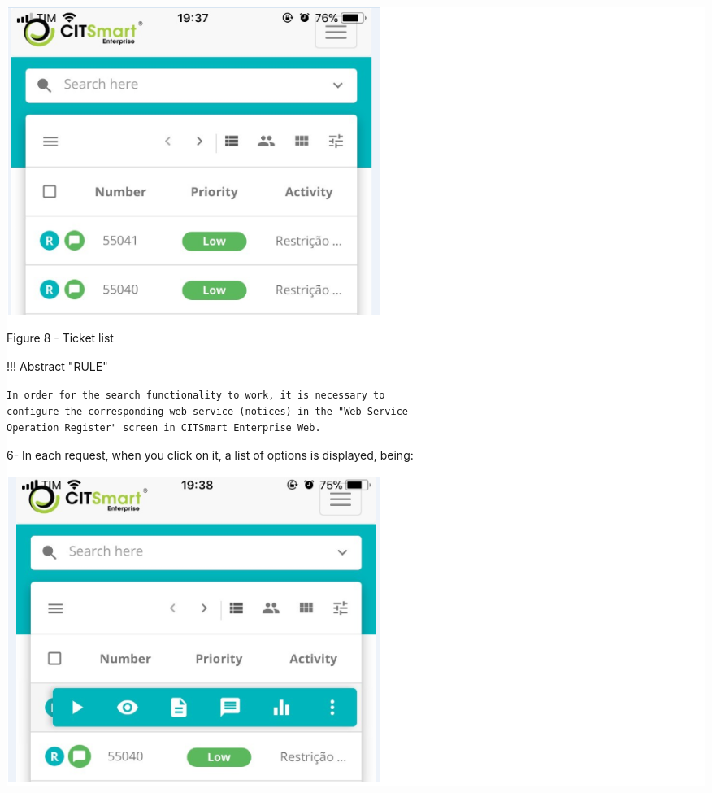![continuation](images/ios-app-8.png)

Figure 8 - Ticket list


!!! Abstract "RULE"

    In order for the search functionality to work, it is necessary to
    configure the corresponding web service (notices) in the "Web Service
    Operation Register" screen in CITSmart Enterprise Web.  

6-  In each request, when you click on it, a list of options is displayed,
    being:

![Ticket list](images/ios-app-9.png)
